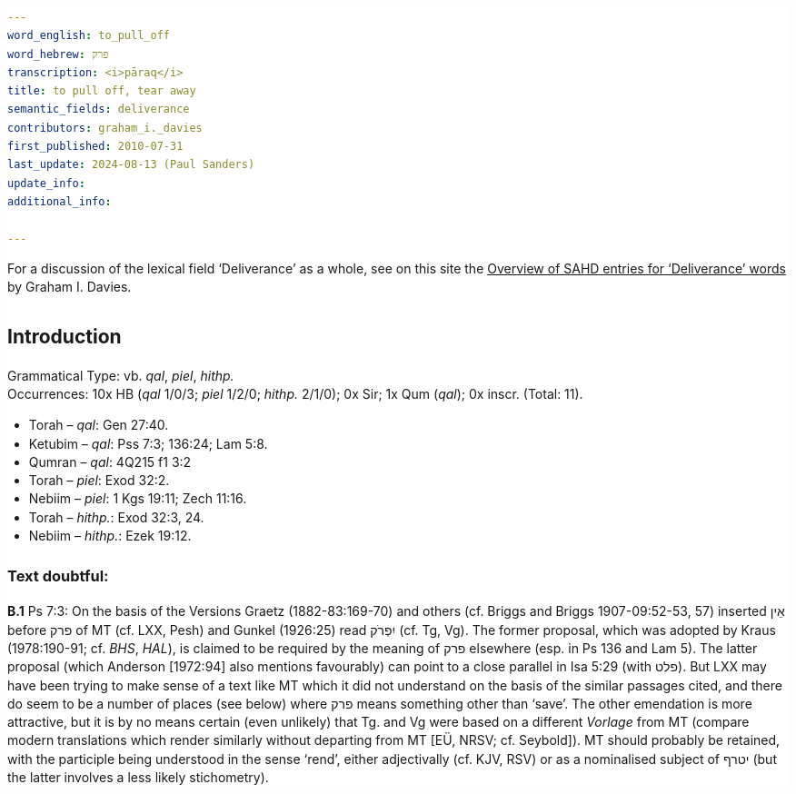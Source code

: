 ```yaml
---
word_english: to_pull_off   
word_hebrew: פרק  
transcription: <i>pāraq</i>       
title: to pull off, tear away    
semantic_fields: deliverance  
contributors: graham_i._davies      
first_published: 2010-07-31   
last_update: 2024-08-13 (Paul Sanders)  
update_info:  
additional_info:   

--- 
```


For a discussion of the lexical field ‘Deliverance’ as a whole, see on this site the <a href="/miscellaneous/overview_deliverance/">Overview
of SAHD entries for ‘Deliverance’ words</a> by Graham I. Davies.

## Introduction

Grammatical Type: vb. <i>qal</i>, <i>piel</i>, <i>hithp.</i>  
Occurrences: 10x HB (<i>qal</i> 1/0/3; <i>piel</i> 1/2/0; <i>hithp.</i> 2/1/0); 0x Sir; 1x Qum (<i>qal</i>); 0x inscr. (Total: 11).

* Torah – <i>qal</i>: Gen 27:40.
* Ketubim – <i>qal</i>: Pss 7:3; 136:24; Lam 5:8.
* Qumran – <i>qal</i>: 4Q215 f1 3:2
* Torah – <i>piel</i>: Exod 32:2.
* Nebiim – <i>piel</i>: 1 Kgs 19:11; Zech 11:16.
* Torah – <i>hithp.</i>: Exod 32:3, 24.
* Nebiim – <i>hithp.</i>: Ezek 19:12.

### Text doubtful:
<span id="TDB1"></span>

<b>B.1</b>  Ps 7:3: On the basis of the Versions Graetz (1882-83:169-70) and
others (cf. Briggs and Briggs 1907-09:52-53, 57) inserted  <span dir="rtl">אֵין</span> before  <span dir="rtl">פרק</span> of MT (cf. LXX, Pesh) and Gunkel (1926:25) read  <span dir="rtl">יִפְרֹק</span> (cf. Tg, Vg). The
former proposal, which was adopted by Kraus (1978:190-91; cf. <i>BHS</i>,
<i>HAL</i>), is claimed to be required by the meaning of  <span dir="rtl">פרק</span> elsewhere (esp.
in Ps 136 and Lam 5). The latter proposal (which Anderson [1972:94] also
mentions favourably) can point to a close parallel in Isa 5:29 (with
 <span dir="rtl">פלט</span>). But LXX may have been trying to make sense of a text like MT which
it did not understand on the basis of the similar passages cited, and
there do seem to be a number of places (see below) where  <span dir="rtl">פרק</span> means
something other than ‘save’. The other emendation is more attractive,
but it is by no means certain (even unlikely) that Tg. and Vg were based
on a different <i>Vorlage</i> from MT (compare modern translations which
render similarly without departing from MT [EÜ, NRSV; cf. Seybold]). MT
should probably be retained, with the participle being understood in the
sense ‘rend’, either adjectivally (cf. KJV, RSV) or as a nominalised
subject of  <span dir="rtl">יטרף</span> (but the latter involves a less likely stichometry).


[^1]: <i>DNWSI</i>, 943, curiously distinguishing this lexeme from its other Aram. examples; the occurrence cited is the legal text presented in Fitzmyer and Harrington 1978:164-69 (64 i:10).
[^2]: Examples of the latter in Jastrow, <i>DTT</i>, 1239; cf. <i>CAL</i>, s.v., and van Zyl 1972.
[^3]: Aquila (αʹ) and Symmachus (σʹ) are given according to Field I and II.
[^4]: See also the useful review of all the occurrences of Aram. <span dir="rtl">פרק</span> in Tg<small><sup>J</sup></small> of Isa by van Zyl 1972.
[^5]: See Gunkel 1910:314; Westermann 1981:540 (with a comparison to 2 Kgs 8:20-22); Cooke 1936:210, 212, Zimmerli 1979:398; Rudolph 1976:201, 203; Petersen 1995:98-99.
[^6]: So Gunkel 1926:25; and even Briggs and Briggs 1907-09:52-53, 57, who prefer to emend with LXX.
[^7]: So Propp 2006:549, who sees the sense in Exod 32 as ironic; Provan 1991:129, who cites parallels in Judges (using <span dir="rtl">ישׁע</span> <i>hiph.</i>) without noting the difference; Kraus 1978:190-91, 194, who cites this as a reason for emending with LXX.
[^8]: So Rudolph 1976:201, 203, citing Dalman, <i>AuS,</i> 6:230; Petersen 1995:86, 88.